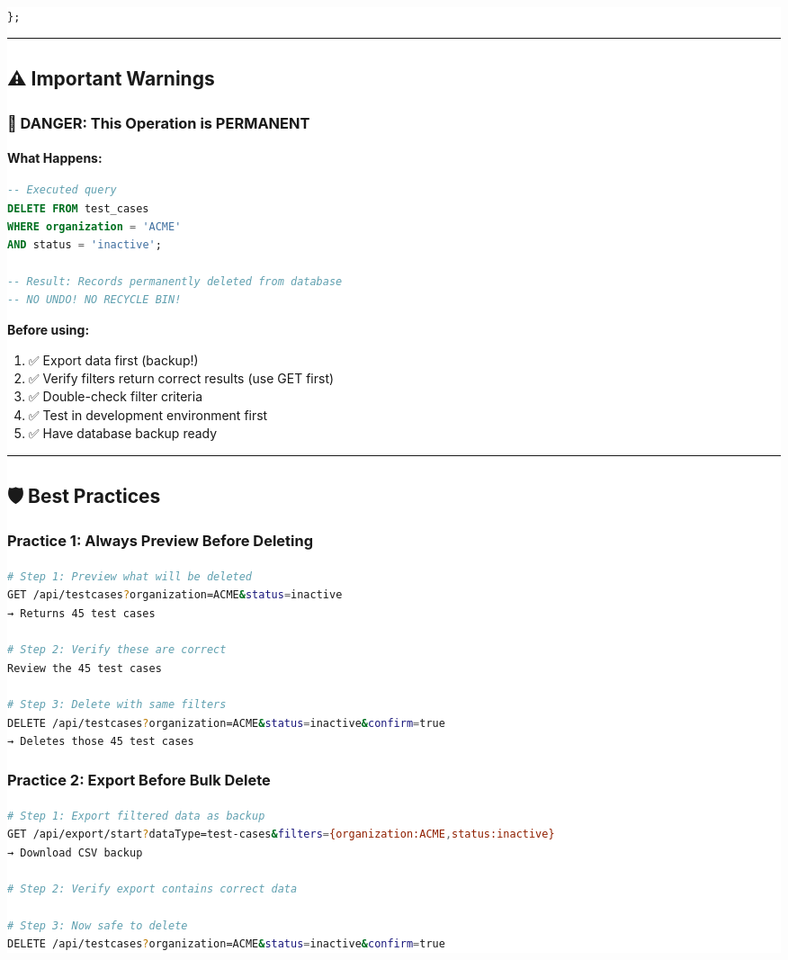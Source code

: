 ```tsx
};
```

---

## ⚠️ Important Warnings

### 🔴 DANGER: This Operation is PERMANENT

**What Happens:**
```sql
-- Executed query
DELETE FROM test_cases 
WHERE organization = 'ACME' 
AND status = 'inactive';

-- Result: Records permanently deleted from database
-- NO UNDO! NO RECYCLE BIN!
```

**Before using:**
1. ✅ Export data first (backup!)
2. ✅ Verify filters return correct results (use GET first)
3. ✅ Double-check filter criteria
4. ✅ Test in development environment first
5. ✅ Have database backup ready

---

## 🛡️ Best Practices

### Practice 1: Always Preview Before Deleting

```bash
# Step 1: Preview what will be deleted
GET /api/testcases?organization=ACME&status=inactive
→ Returns 45 test cases

# Step 2: Verify these are correct
Review the 45 test cases

# Step 3: Delete with same filters
DELETE /api/testcases?organization=ACME&status=inactive&confirm=true
→ Deletes those 45 test cases
```

### Practice 2: Export Before Bulk Delete

```bash
# Step 1: Export filtered data as backup
GET /api/export/start?dataType=test-cases&filters={organization:ACME,status:inactive}
→ Download CSV backup

# Step 2: Verify export contains correct data

# Step 3: Now safe to delete
DELETE /api/testcases?organization=ACME&status=inactive&confirm=true
```

